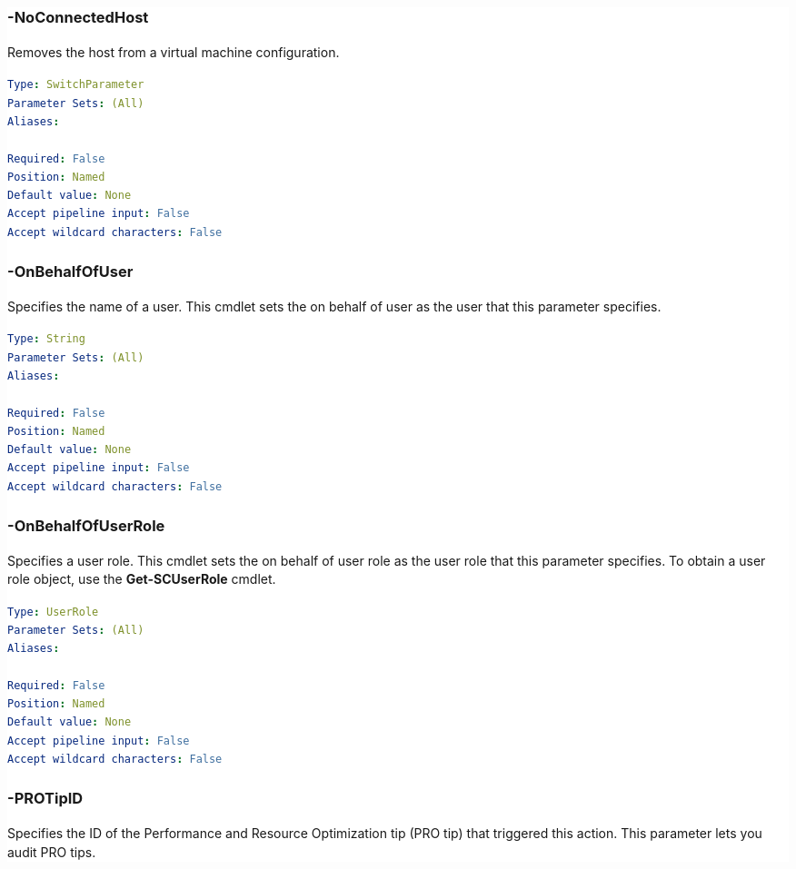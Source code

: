 ### -NoConnectedHost
Removes the host from a virtual machine configuration.

```yaml
Type: SwitchParameter
Parameter Sets: (All)
Aliases: 

Required: False
Position: Named
Default value: None
Accept pipeline input: False
Accept wildcard characters: False
```

### -OnBehalfOfUser
Specifies the name of a user.
This cmdlet sets the on behalf of user as the user that this parameter specifies.

```yaml
Type: String
Parameter Sets: (All)
Aliases: 

Required: False
Position: Named
Default value: None
Accept pipeline input: False
Accept wildcard characters: False
```

### -OnBehalfOfUserRole
Specifies a user role.
This cmdlet sets the on behalf of user role as the user role that this parameter specifies.
To obtain a user role object, use the **Get-SCUserRole** cmdlet.

```yaml
Type: UserRole
Parameter Sets: (All)
Aliases: 

Required: False
Position: Named
Default value: None
Accept pipeline input: False
Accept wildcard characters: False
```

### -PROTipID
Specifies the ID of the Performance and Resource Optimization tip (PRO tip) that triggered this action.
This parameter lets you audit PRO tips.

